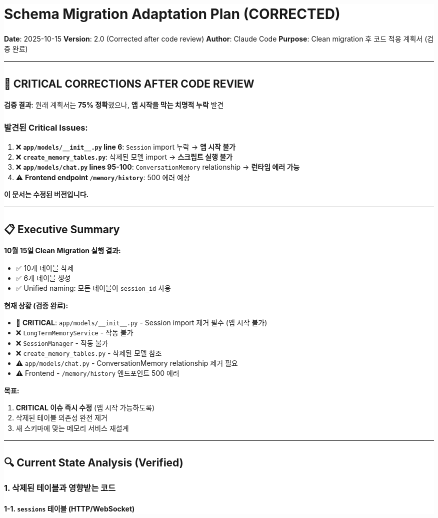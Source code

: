 # Schema Migration Adaptation Plan (CORRECTED)

**Date**: 2025-10-15
**Version**: 2.0 (Corrected after code review)
**Author**: Claude Code
**Purpose**: Clean migration 후 코드 적응 계획서 (검증 완료)

---

## 🚨 **CRITICAL CORRECTIONS AFTER CODE REVIEW**

**검증 결과**: 원래 계획서는 **75% 정확**했으나, **앱 시작을 막는 치명적 누락** 발견

### **발견된 Critical Issues:**

1. ❌ **`app/models/__init__.py` line 6**: `Session` import 누락 → **앱 시작 불가**
2. ❌ **`create_memory_tables.py`**: 삭제된 모델 import → **스크립트 실행 불가**
3. ❌ **`app/models/chat.py` lines 95-100**: `ConversationMemory` relationship → **런타임 에러 가능**
4. ⚠️ **Frontend endpoint `/memory/history`**: 500 에러 예상

**이 문서는 수정된 버전입니다.**

---

## 📋 Executive Summary

**10월 15일 Clean Migration 실행 결과:**
- ✅ 10개 테이블 삭제
- ✅ 6개 테이블 생성
- ✅ Unified naming: 모든 테이블이 `session_id` 사용

**현재 상황 (검증 완료):**
- 🔴 **CRITICAL**: `app/models/__init__.py` - Session import 제거 필수 (앱 시작 불가)
- ❌ `LongTermMemoryService` - 작동 불가
- ❌ `SessionManager` - 작동 불가
- ❌ `create_memory_tables.py` - 삭제된 모델 참조
- ⚠️ `app/models/chat.py` - ConversationMemory relationship 제거 필요
- ⚠️ Frontend - `/memory/history` 엔드포인트 500 에러

**목표:**
1. **CRITICAL 이슈 즉시 수정** (앱 시작 가능하도록)
2. 삭제된 테이블 의존성 완전 제거
3. 새 스키마에 맞는 메모리 서비스 재설계

---

## 🔍 Current State Analysis (Verified)

### 1. 삭제된 테이블과 영향받는 코드

#### **1-1. `sessions` 테이블 (HTTP/WebSocket)**
